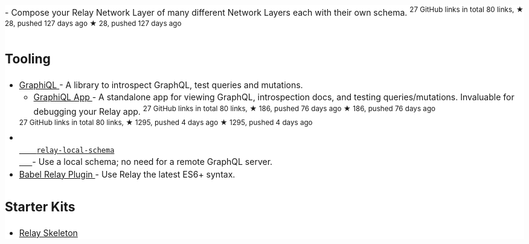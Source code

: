   </a>
  - Compose your Relay Network Layer of many different Network Layers each with their own schema.
  <sup>
   27 GitHub links in total 80 links, ★ 28, pushed 127 days ago
  </sup>
  <sup>
   &#9733 28, pushed 127 days ago
  </sup>
 </li>
</ul>
<h2>
 Tooling
</h2>
<ul>
 <li>
  <a href="https://github.com/graphql/graphiql">
   GraphiQL
  </a>
  - A library to introspect GraphQL, test queries and mutations.
  <ul>
   <li>
    <a href="https://github.com/skevy/graphiql-app">
     GraphiQL App
    </a>
    - A standalone app for viewing GraphQL, introspection docs, and testing queries/mutations. Invaluable for debugging your Relay app.
    <sup>
     27 GitHub links in total 80 links, ★ 186, pushed 76 days ago
    </sup>
    <sup>
     &#9733 186, pushed 76 days ago
    </sup>
   </li>
  </ul>
  <sup>
   27 GitHub links in total 80 links, ★ 1295, pushed 4 days ago
  </sup>
  <sup>
   &#9733 1295, pushed 4 days ago
  </sup>
 </li>
 <li>
  <a href="https://github.com/relay-tools/relay-local-schema">
   <code>
    relay-local-schema
   </code>
  </a>
  - Use a local schema; no need for a remote GraphQL server.
 </li>
 <li>
  <a href="https://www.npmjs.com/package/babel-relay-plugin">
   Babel Relay Plugin
  </a>
  - Use Relay the latest ES6+ syntax.
 </li>
</ul>
<h2>
 Starter Kits
</h2>
<ul>
 <li>
  <a href="https://github.com/fortruce/relay-skeleton">
   Relay Skeleton
  </a>